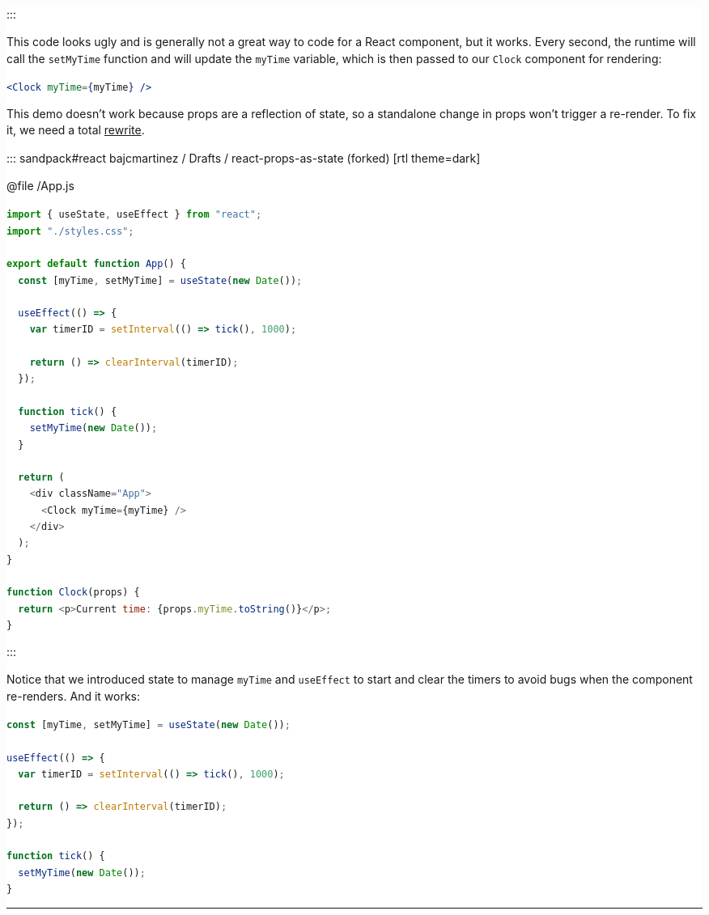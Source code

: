 :::

This code looks ugly and is generally not a great way to code for a React component, but it works. Every second, the runtime will call the `setMyTime` function and will update the `myTime` variable, which is then passed to our `Clock` component for rendering:

```jsx
<Clock myTime={myTime} />
```

This demo doesn’t work because props are a reflection of state, so a standalone change in props won’t trigger a re-render. To fix it, we need a total [<VPIcon icon="iconfont icon-codesandbox"/>rewrite](https://codesandbox.io/s/react-props-as-state-forked-ii6cb).

::: sandpack#react bajcmartinez / Drafts / react-props-as-state (forked) [rtl theme=dark]

@file /App.js

```js
import { useState, useEffect } from "react";
import "./styles.css";

export default function App() {
  const [myTime, setMyTime] = useState(new Date());

  useEffect(() => {
    var timerID = setInterval(() => tick(), 1000);

    return () => clearInterval(timerID);
  });

  function tick() {
    setMyTime(new Date());
  }

  return (
    <div className="App">
      <Clock myTime={myTime} />
    </div>
  );
}

function Clock(props) {
  return <p>Current time: {props.myTime.toString()}</p>;
}
```

:::

Notice that we introduced state to manage `myTime` and `useEffect` to start and clear the timers to avoid bugs when the component re-renders. And it works:

```js
const [myTime, setMyTime] = useState(new Date());

useEffect(() => {
  var timerID = setInterval(() => tick(), 1000);

  return () => clearInterval(timerID);
});

function tick() {
  setMyTime(new Date());
}
```

---